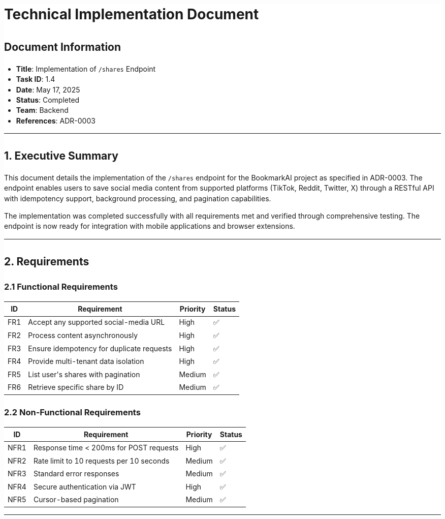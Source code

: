 # Technical Implementation Document

## Document Information
- **Title**: Implementation of `/shares` Endpoint
- **Task ID**: 1.4
- **Date**: May 17, 2025
- **Status**: Completed
- **Team**: Backend
- **References**: ADR-0003

---

## 1. Executive Summary

This document details the implementation of the `/shares` endpoint for the BookmarkAI project as specified in ADR-0003. The endpoint enables users to save social media content from supported platforms (TikTok, Reddit, Twitter, X) through a RESTful API with idempotency support, background processing, and pagination capabilities.

The implementation was completed successfully with all requirements met and verified through comprehensive testing. The endpoint is now ready for integration with mobile applications and browser extensions.

---

## 2. Requirements

### 2.1 Functional Requirements

| ID | Requirement | Priority | Status |
|----|-------------|----------|--------|
| FR1 | Accept any supported social-media URL | High | ✅ |
| FR2 | Process content asynchronously | High | ✅ |
| FR3 | Ensure idempotency for duplicate requests | High | ✅ |
| FR4 | Provide multi-tenant data isolation | High | ✅ |
| FR5 | List user's shares with pagination | Medium | ✅ |
| FR6 | Retrieve specific share by ID | Medium | ✅ |

### 2.2 Non-Functional Requirements

| ID | Requirement | Priority | Status |
|----|-------------|----------|--------|
| NFR1 | Response time < 200ms for POST requests | High | ✅ |
| NFR2 | Rate limit to 10 requests per 10 seconds | Medium | ✅ |
| NFR3 | Standard error responses | Medium | ✅ |
| NFR4 | Secure authentication via JWT | High | ✅ |
| NFR5 | Cursor-based pagination | Medium | ✅ |

---